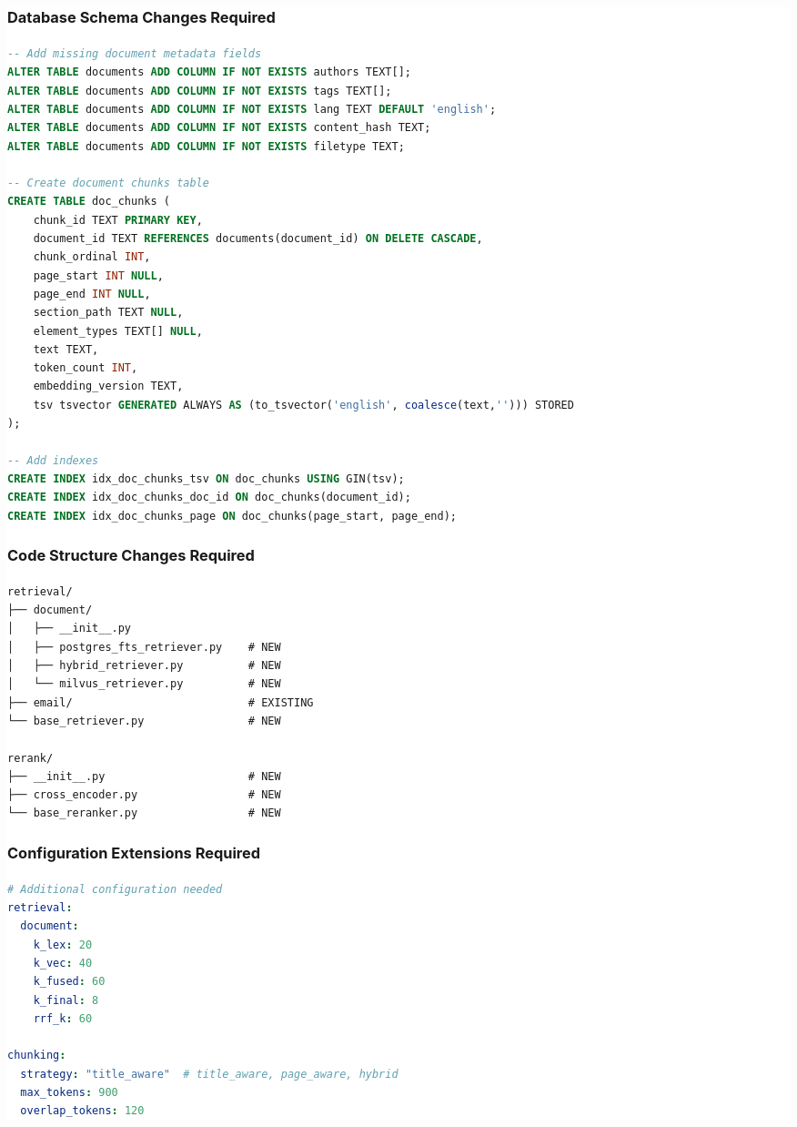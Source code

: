 ### Database Schema Changes Required

```sql
-- Add missing document metadata fields
ALTER TABLE documents ADD COLUMN IF NOT EXISTS authors TEXT[];
ALTER TABLE documents ADD COLUMN IF NOT EXISTS tags TEXT[];
ALTER TABLE documents ADD COLUMN IF NOT EXISTS lang TEXT DEFAULT 'english';
ALTER TABLE documents ADD COLUMN IF NOT EXISTS content_hash TEXT;
ALTER TABLE documents ADD COLUMN IF NOT EXISTS filetype TEXT;

-- Create document chunks table
CREATE TABLE doc_chunks (
    chunk_id TEXT PRIMARY KEY,
    document_id TEXT REFERENCES documents(document_id) ON DELETE CASCADE,
    chunk_ordinal INT,
    page_start INT NULL,
    page_end INT NULL,
    section_path TEXT NULL,
    element_types TEXT[] NULL,
    text TEXT,
    token_count INT,
    embedding_version TEXT,
    tsv tsvector GENERATED ALWAYS AS (to_tsvector('english', coalesce(text,''))) STORED
);

-- Add indexes
CREATE INDEX idx_doc_chunks_tsv ON doc_chunks USING GIN(tsv);
CREATE INDEX idx_doc_chunks_doc_id ON doc_chunks(document_id);
CREATE INDEX idx_doc_chunks_page ON doc_chunks(page_start, page_end);
```

### Code Structure Changes Required

```
retrieval/
├── document/
│   ├── __init__.py
│   ├── postgres_fts_retriever.py    # NEW
│   ├── hybrid_retriever.py          # NEW
│   └── milvus_retriever.py          # NEW
├── email/                           # EXISTING
└── base_retriever.py                # NEW

rerank/
├── __init__.py                      # NEW
├── cross_encoder.py                 # NEW
└── base_reranker.py                 # NEW
```

### Configuration Extensions Required

```yaml
# Additional configuration needed
retrieval:
  document:
    k_lex: 20
    k_vec: 40
    k_fused: 60
    k_final: 8
    rrf_k: 60
  
chunking:
  strategy: "title_aware"  # title_aware, page_aware, hybrid
  max_tokens: 900
  overlap_tokens: 120
```